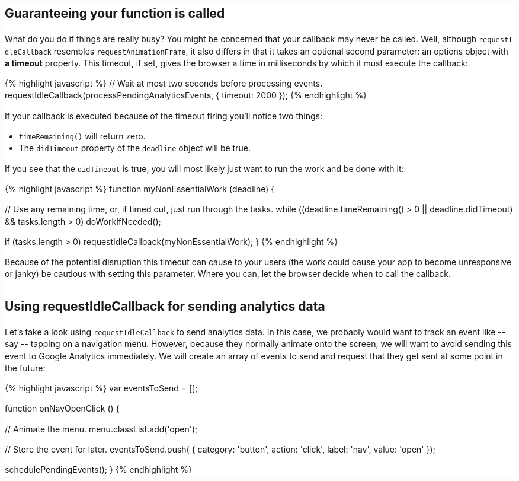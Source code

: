 ## Guaranteeing your function is called

What do you do if things are really busy? You might be concerned that your callback may never be called. Well, although `requestIdleCallback` resembles `requestAnimationFrame`, it also differs in that it takes an optional second parameter: an options object with **a timeout** property. This timeout, if set, gives the browser a time in milliseconds by which it must execute the callback:

{% highlight javascript %}
// Wait at most two seconds before processing events.
requestIdleCallback(processPendingAnalyticsEvents, { timeout: 2000 });
{% endhighlight %}

If your callback is executed because of the timeout firing you’ll notice two things:

* `timeRemaining()` will return zero.
* The `didTimeout` property of the `deadline` object will be true.

If you see that the `didTimeout` is true, you will most likely just want to run the work and be done with it:

{% highlight javascript %}
function myNonEssentialWork (deadline) {

  // Use any remaining time, or, if timed out, just run through the tasks.
  while ((deadline.timeRemaining() > 0 || deadline.didTimeout) &&
         tasks.length > 0)
    doWorkIfNeeded();

  if (tasks.length > 0)
    requestIdleCallback(myNonEssentialWork);
}
{% endhighlight %}

Because of the potential disruption this timeout can cause to your users (the work could cause your app to become unresponsive or janky) be cautious with setting this parameter. Where you can, let the browser decide when to call the callback.

## Using requestIdleCallback for sending analytics data

Let’s take a look using `requestIdleCallback` to send analytics data. In this case, we probably would want to track an event like -- say -- tapping on a navigation menu. However, because they normally animate onto the screen, we will want to avoid sending this event to Google Analytics immediately. We will create an array of events to send and request that they get sent at some point in the future:

{% highlight javascript %}
var eventsToSend = [];

function onNavOpenClick () {

  // Animate the menu.
  menu.classList.add('open');

  // Store the event for later.
  eventsToSend.push(
    {
      category: 'button',
      action: 'click',
      label: 'nav',
      value: 'open'
    });

  schedulePendingEvents();
}
{% endhighlight %}
